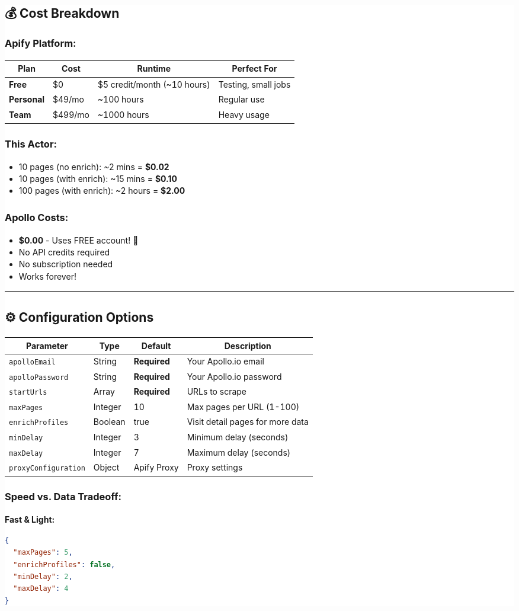 ## 💰 **Cost Breakdown**

### **Apify Platform:**
| Plan | Cost | Runtime | Perfect For |
|------|------|---------|-------------|
| **Free** | $0 | $5 credit/month (~10 hours) | Testing, small jobs |
| **Personal** | $49/mo | ~100 hours | Regular use |
| **Team** | $499/mo | ~1000 hours | Heavy usage |

### **This Actor:**
- 10 pages (no enrich): ~2 mins = **$0.02**
- 10 pages (with enrich): ~15 mins = **$0.10**
- 100 pages (with enrich): ~2 hours = **$2.00**

### **Apollo Costs:**
- **$0.00** - Uses FREE account! 🎉
- No API credits required
- No subscription needed
- Works forever!

---

## ⚙️ **Configuration Options**

| Parameter | Type | Default | Description |
|-----------|------|---------|-------------|
| `apolloEmail` | String | **Required** | Your Apollo.io email |
| `apolloPassword` | String | **Required** | Your Apollo.io password |
| `startUrls` | Array | **Required** | URLs to scrape |
| `maxPages` | Integer | 10 | Max pages per URL (1-100) |
| `enrichProfiles` | Boolean | true | Visit detail pages for more data |
| `minDelay` | Integer | 3 | Minimum delay (seconds) |
| `maxDelay` | Integer | 7 | Maximum delay (seconds) |
| `proxyConfiguration` | Object | Apify Proxy | Proxy settings |

### **Speed vs. Data Tradeoff:**

**Fast & Light:**
```json
{
  "maxPages": 5,
  "enrichProfiles": false,
  "minDelay": 2,
  "maxDelay": 4
}
```
